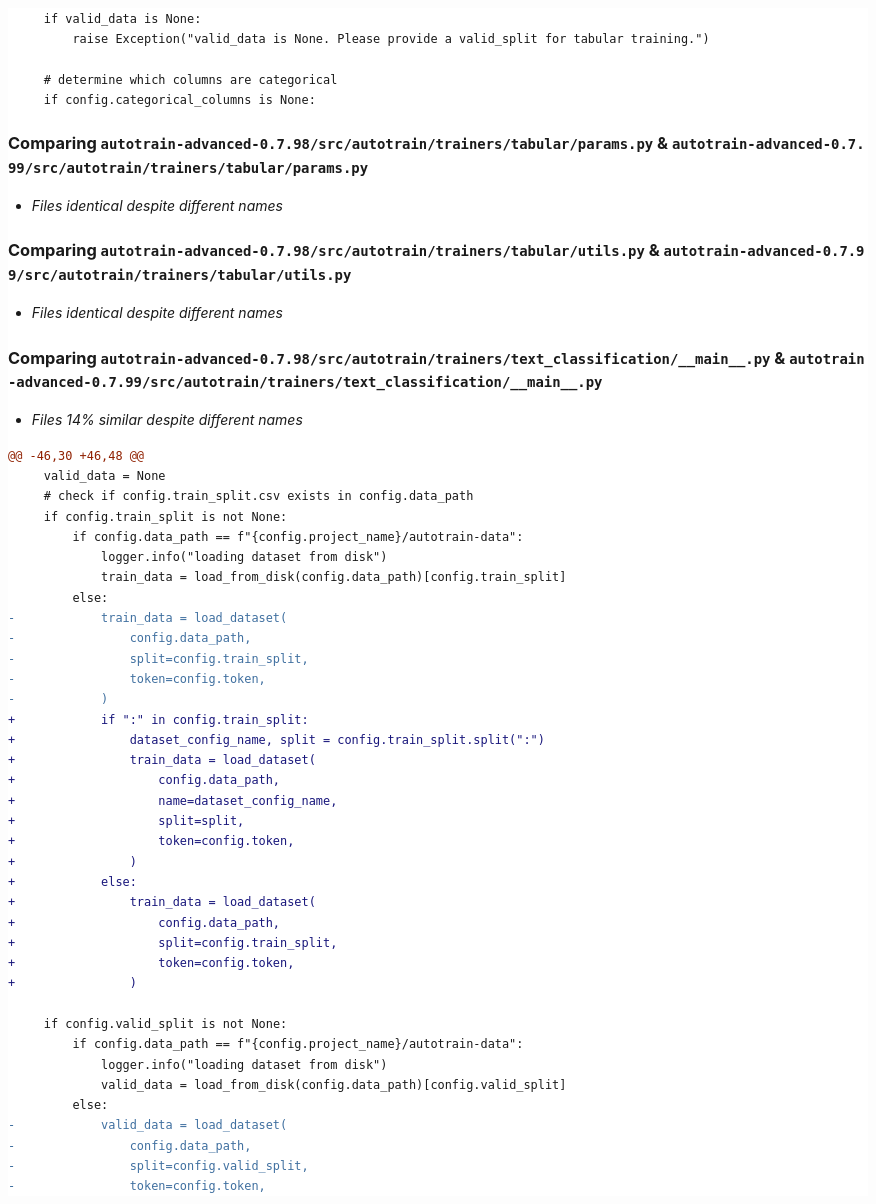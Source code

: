 ```diff
     if valid_data is None:
         raise Exception("valid_data is None. Please provide a valid_split for tabular training.")
 
     # determine which columns are categorical
     if config.categorical_columns is None:
```

### Comparing `autotrain-advanced-0.7.98/src/autotrain/trainers/tabular/params.py` & `autotrain-advanced-0.7.99/src/autotrain/trainers/tabular/params.py`

 * *Files identical despite different names*

### Comparing `autotrain-advanced-0.7.98/src/autotrain/trainers/tabular/utils.py` & `autotrain-advanced-0.7.99/src/autotrain/trainers/tabular/utils.py`

 * *Files identical despite different names*

### Comparing `autotrain-advanced-0.7.98/src/autotrain/trainers/text_classification/__main__.py` & `autotrain-advanced-0.7.99/src/autotrain/trainers/text_classification/__main__.py`

 * *Files 14% similar despite different names*

```diff
@@ -46,30 +46,48 @@
     valid_data = None
     # check if config.train_split.csv exists in config.data_path
     if config.train_split is not None:
         if config.data_path == f"{config.project_name}/autotrain-data":
             logger.info("loading dataset from disk")
             train_data = load_from_disk(config.data_path)[config.train_split]
         else:
-            train_data = load_dataset(
-                config.data_path,
-                split=config.train_split,
-                token=config.token,
-            )
+            if ":" in config.train_split:
+                dataset_config_name, split = config.train_split.split(":")
+                train_data = load_dataset(
+                    config.data_path,
+                    name=dataset_config_name,
+                    split=split,
+                    token=config.token,
+                )
+            else:
+                train_data = load_dataset(
+                    config.data_path,
+                    split=config.train_split,
+                    token=config.token,
+                )
 
     if config.valid_split is not None:
         if config.data_path == f"{config.project_name}/autotrain-data":
             logger.info("loading dataset from disk")
             valid_data = load_from_disk(config.data_path)[config.valid_split]
         else:
-            valid_data = load_dataset(
-                config.data_path,
-                split=config.valid_split,
-                token=config.token,
```